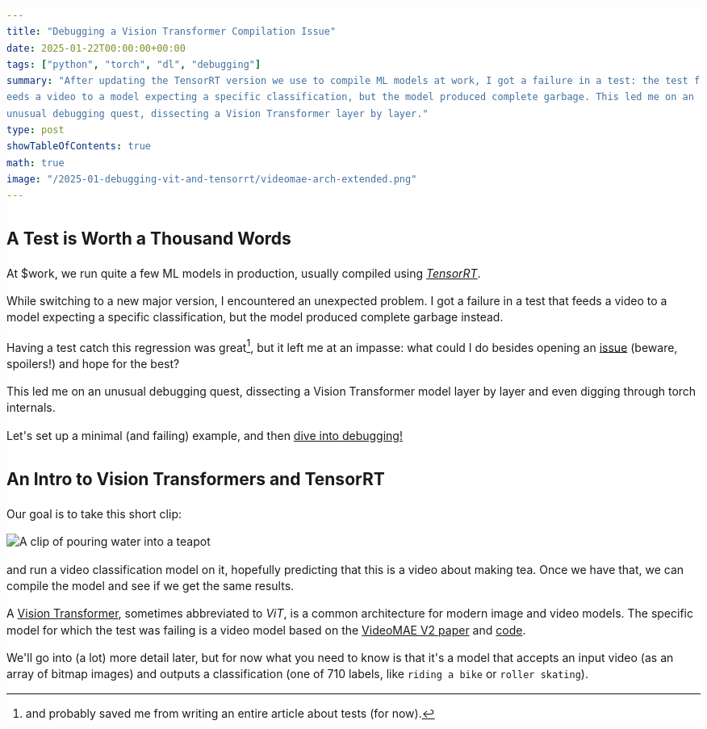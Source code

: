 ```yaml
---
title: "Debugging a Vision Transformer Compilation Issue"
date: 2025-01-22T00:00:00+00:00
tags: ["python", "torch", "dl", "debugging"]
summary: "After updating the TensorRT version we use to compile ML models at work, I got a failure in a test: the test feeds a video to a model expecting a specific classification, but the model produced complete garbage. This led me on an unusual debugging quest, dissecting a Vision Transformer layer by layer."
type: post
showTableOfContents: true
math: true
image: "/2025-01-debugging-vit-and-tensorrt/videomae-arch-extended.png"
---
```


## A Test is Worth a Thousand Words

At $work, we run quite a few ML models in production, usually compiled using [_TensorRT_](https://developer.nvidia.com/tensorrt).

While switching to a new major version, I encountered an unexpected problem. I got a failure in a test that feeds a video to a model expecting a specific classification, but the model produced complete garbage instead.

Having a test catch this regression was great[^0], but it left me at an impasse: what could I do besides opening an [issue](https://github.com/NVIDIA/TensorRT/issues/4333) (beware, spoilers!) and hope for the best?

This led me on an unusual debugging quest, dissecting a Vision Transformer model layer by layer and even digging through torch internals.

Let's set up a minimal (and failing) example, and then [dive into debugging!](#binary-search-is-all-you-need)

[^0]: and probably saved me from writing an entire article about tests (for now).



## An Intro to Vision Transformers and TensorRT

Our goal is to take this short clip:

![A clip of pouring water into a teapot](/2025-01-debugging-vit-and-tensorrt/tea_short.gif)

and run a video classification model on it, hopefully predicting that this is a video about making tea.
Once we have that, we can compile the model and see if we get the same results.

A [Vision Transformer](https://arxiv.org/abs/2010.11929), sometimes abbreviated to _ViT_, is a common architecture for modern image and video models.
The specific model for which the test was failing is a video model based on the [VideoMAE V2 paper](https://arxiv.org/abs/2303.16727) and [code](https://github.com/OpenGVLab/VideoMAEv2).

We'll go into (a lot) more detail later, but for now what you need to know is that it's a model that accepts an input video (as an array of bitmap images) and outputs a classification (one of 710 labels, like `riding a bike` or `roller skating`).


[^2]: Why isn't it part of the ViT already? Well, because [`log_softmax` is better for gradient calculation](https://pytorch.org/docs/stable/generated/torch.nn.functional.log_softmax.html). Since we aren't training this model, we don't really care about gradients and back propagation.
[^1]: This script is equivalent to running: \
[^3]: A positional embedding is also added to each patch embedding (which is just a calculated value to describe where in the grid of `224/16x224/16=14x14` the patch is).
[^4]: There are two sources of numerical differences: we are using fp32 in `torch` and fp16 in the built engine, and TensorRT is allowed to fuse operations which in the general case does not have to preserve the result bit for bit. Because we have "nice" data (normalized inputs, normalized layers, etc), we can dismiss very small differences relatively safely.